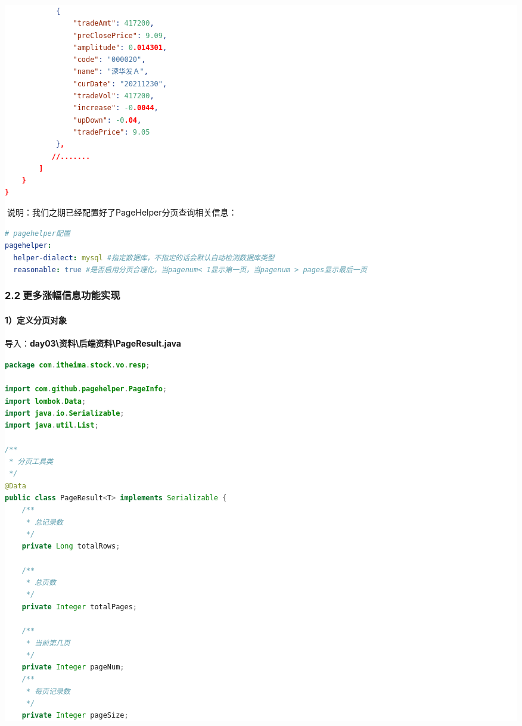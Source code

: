 ~~~json
            {
                "tradeAmt": 417200,
                "preClosePrice": 9.09,
                "amplitude": 0.014301,
                "code": "000020",
                "name": "深华发Ａ",
                "curDate": "20211230",
                "tradeVol": 417200,
                "increase": -0.0044,
                "upDown": -0.04,
                "tradePrice": 9.05
            },
           //.......
        ]
    }
}
~~~

​	说明：我们之期已经配置好了PageHelper分页查询相关信息：

~~~yaml
# pagehelper配置
pagehelper:
  helper-dialect: mysql #指定数据库，不指定的话会默认自动检测数据库类型
  reasonable: true #是否启用分页合理化，当pagenum< 1显示第一页，当pagenum > pages显示最后一页
~~~



### 2.2 更多涨幅信息功能实现

#### 1）定义分页对象

导入：**day03\资料\后端资料\PageResult.java**

~~~java
package com.itheima.stock.vo.resp;

import com.github.pagehelper.PageInfo;
import lombok.Data;
import java.io.Serializable;
import java.util.List;

/**
 * 分页工具类
 */
@Data
public class PageResult<T> implements Serializable {
    /**
     * 总记录数
     */
    private Long totalRows;

    /**
     * 总页数
     */
    private Integer totalPages;

    /**
     * 当前第几页
     */
    private Integer pageNum;
    /**
     * 每页记录数
     */
    private Integer pageSize;
~~~